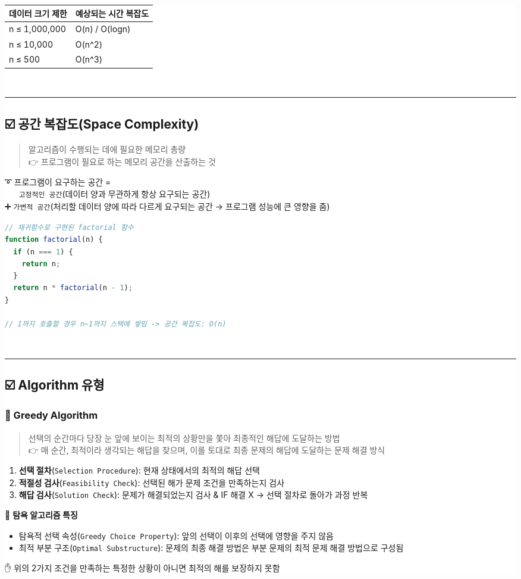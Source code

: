 | 데이터 크기 제한 | 예상되는 시간 복잡도 |
| ---------------- | -------------------- |
| n ≤ 1,000,000    | O(n) / O(logn)       |
| n ≤ 10,000       | O(n^2)               |
| n ≤ 500          | O(n^3)               |

<br/>

---

## ☑️ 공간 복잡도(Space Complexity)

> 알고리즘이 수행되는 데에 필요한 메모리 총량<br/>
> 👉 프로그램이 필요로 하는 메모리 공간을 산출하는 것

➰ 프로그램이 요구하는 공간 = <br/>
&nbsp;&nbsp;&nbsp;&nbsp;&nbsp; `고정적인 공간`(데이터 양과 무관하게 항상 요구되는 공간)<br/>
➕ `가변적 공간`(처리할 데이터 양에 따라 다르게 요구되는 공간 → 프로그램 성능에 큰 영향을 줌)

```jsx
// 재귀함수로 구현된 factorial 함수
function factorial(n) {
  if (n === 1) {
    return n;
  }
  return n * factorial(n - 1);
}

// 1까지 호출할 경우 n~1까지 스택에 쌓임 -> 공간 복잡도: O(n)
```

<br/>

---

## ☑️ Algorithm 유형

### 📎 Greedy Algorithm

> 선택의 순간마다 당장 눈 앞에 보이는 최적의 상황만을 쫓아 최종적인 해답에 도달하는 방법<br/>
> 👉 매 순간, 최적이라 생각되는 해답을 찾으며, 이를 토대로 최종 문제의 해답에 도달하는 문제 해결 방식

1. **선택 절차**(`Selection Procedure`): 현재 상태에서의 최적의 해답 선택
2. **적절성 검사**(`Feasibility Check`): 선택된 해가 문제 조건을 만족하는지 검사
3. **해답 검사**(`Solution Check`): 문제가 해결되었는지 검사 & IF 해결 X → 선택 절차로 돌아가 과정 반복

🔸 **탐욕 알고리즘 특징**

- 탐욕적 선택 속성(`Greedy Choice Property`): 앞의 선택이 이후의 선택에 영향을 주지 않음
- 최적 부분 구조(`Optimal Substructure`): 문제의 최종 해결 방법은 부분 문제의 최적 문제 해결 방법으로 구성됨

✋ 위의 2가지 조건을 만족하는 특정한 상황이 아니면 최적의 해를 보장하지 못함
